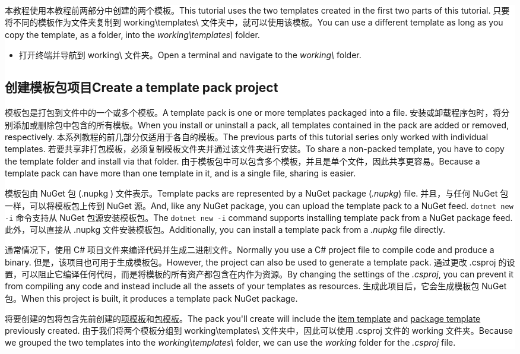   <span data-ttu-id="e9ae4-113">本教程使用本教程前两部分中创建的两个模板。</span><span class="sxs-lookup"><span data-stu-id="e9ae4-113">This tutorial uses the two templates created in the first two parts of this tutorial.</span></span> <span data-ttu-id="e9ae4-114">只要将不同的模板作为文件夹复制到 working\templates\\  文件夹中，就可以使用该模板。</span><span class="sxs-lookup"><span data-stu-id="e9ae4-114">You can use a different template as long as you copy the template, as a folder, into the _working\templates\\_ folder.</span></span>

* <span data-ttu-id="e9ae4-115">打开终端并导航到 working\\  文件夹。</span><span class="sxs-lookup"><span data-stu-id="e9ae4-115">Open a terminal and navigate to the _working\\_ folder.</span></span>

## <a name="create-a-template-pack-project"></a><span data-ttu-id="e9ae4-116">创建模板包项目</span><span class="sxs-lookup"><span data-stu-id="e9ae4-116">Create a template pack project</span></span>

<span data-ttu-id="e9ae4-117">模板包是打包到文件中的一个或多个模板。</span><span class="sxs-lookup"><span data-stu-id="e9ae4-117">A template pack is one or more templates packaged into a file.</span></span> <span data-ttu-id="e9ae4-118">安装或卸载程序包时，将分别添加或删除包中包含的所有模板。</span><span class="sxs-lookup"><span data-stu-id="e9ae4-118">When you install or uninstall a pack, all templates contained in the pack are added or removed, respectively.</span></span> <span data-ttu-id="e9ae4-119">本系列教程的前几部分仅适用于各自的模板。</span><span class="sxs-lookup"><span data-stu-id="e9ae4-119">The previous parts of this tutorial series only worked with individual templates.</span></span> <span data-ttu-id="e9ae4-120">若要共享非打包模板，必须复制模板文件夹并通过该文件夹进行安装。</span><span class="sxs-lookup"><span data-stu-id="e9ae4-120">To share a non-packed template, you have to copy the template folder and install via that folder.</span></span> <span data-ttu-id="e9ae4-121">由于模板包中可以包含多个模板，并且是单个文件，因此共享更容易。</span><span class="sxs-lookup"><span data-stu-id="e9ae4-121">Because a template pack can have more than one template in it, and is a single file, sharing is easier.</span></span>

<span data-ttu-id="e9ae4-122">模板包由 NuGet 包 (.nupkg  ) 文件表示。</span><span class="sxs-lookup"><span data-stu-id="e9ae4-122">Template packs are represented by a NuGet package (_.nupkg_) file.</span></span> <span data-ttu-id="e9ae4-123">并且，与任何 NuGet 包一样，可以将模板包上传到 NuGet 源。</span><span class="sxs-lookup"><span data-stu-id="e9ae4-123">And, like any NuGet package, you can upload the template pack to a NuGet feed.</span></span> <span data-ttu-id="e9ae4-124">`dotnet new -i` 命令支持从 NuGet 包源安装模板包。</span><span class="sxs-lookup"><span data-stu-id="e9ae4-124">The `dotnet new -i` command supports installing template pack from a NuGet package feed.</span></span> <span data-ttu-id="e9ae4-125">此外，可以直接从 .nupkg  文件安装模板包。</span><span class="sxs-lookup"><span data-stu-id="e9ae4-125">Additionally, you can install a template pack from a _.nupkg_ file directly.</span></span>

<span data-ttu-id="e9ae4-126">通常情况下，使用 C# 项目文件来编译代码并生成二进制文件。</span><span class="sxs-lookup"><span data-stu-id="e9ae4-126">Normally you use a C# project file to compile code and produce a binary.</span></span> <span data-ttu-id="e9ae4-127">但是，该项目也可用于生成模板包。</span><span class="sxs-lookup"><span data-stu-id="e9ae4-127">However, the project can also be used to generate a template pack.</span></span> <span data-ttu-id="e9ae4-128">通过更改 .csproj  的设置，可以阻止它编译任何代码，而是将模板的所有资产都包含在内作为资源。</span><span class="sxs-lookup"><span data-stu-id="e9ae4-128">By changing the settings of the _.csproj_, you can prevent it from compiling any code and instead include all the assets of your templates as resources.</span></span> <span data-ttu-id="e9ae4-129">生成此项目后，它会生成模板包 NuGet 包。</span><span class="sxs-lookup"><span data-stu-id="e9ae4-129">When this project is built, it produces a template pack NuGet package.</span></span>

<span data-ttu-id="e9ae4-130">将要创建的包将包含先前创建的[项模板](cli-templates-create-item-template.md)和[包模板](cli-templates-create-project-template.md)。</span><span class="sxs-lookup"><span data-stu-id="e9ae4-130">The pack you'll create will include the [item template](cli-templates-create-item-template.md) and [package template](cli-templates-create-project-template.md) previously created.</span></span> <span data-ttu-id="e9ae4-131">由于我们将两个模板分组到 working\templates\\  文件夹中，因此可以使用 .csproj  文件的 working  文件夹。</span><span class="sxs-lookup"><span data-stu-id="e9ae4-131">Because we grouped the two templates into the _working\templates\\_ folder, we can use the _working_ folder for the _.csproj_ file.</span></span>

